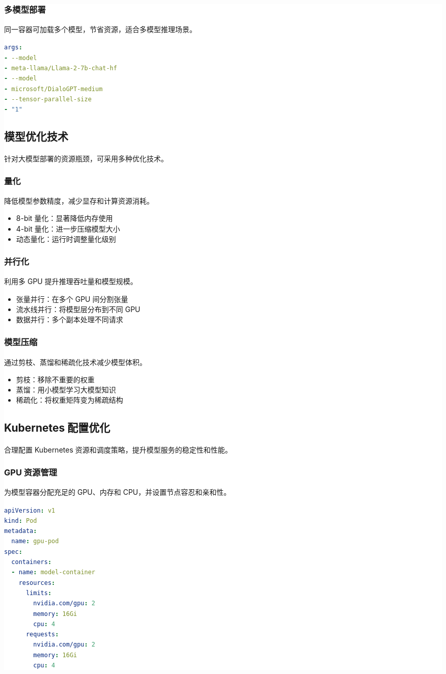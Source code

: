 ### 多模型部署

同一容器可加载多个模型，节省资源，适合多模型推理场景。

```yaml
args:
- --model
- meta-llama/Llama-2-7b-chat-hf
- --model
- microsoft/DialoGPT-medium
- --tensor-parallel-size
- "1"
```

## 模型优化技术

针对大模型部署的资源瓶颈，可采用多种优化技术。

### 量化

降低模型参数精度，减少显存和计算资源消耗。

- 8-bit 量化：显著降低内存使用
- 4-bit 量化：进一步压缩模型大小
- 动态量化：运行时调整量化级别

### 并行化

利用多 GPU 提升推理吞吐量和模型规模。

- 张量并行：在多个 GPU 间分割张量
- 流水线并行：将模型层分布到不同 GPU
- 数据并行：多个副本处理不同请求

### 模型压缩

通过剪枝、蒸馏和稀疏化技术减少模型体积。

- 剪枝：移除不重要的权重
- 蒸馏：用小模型学习大模型知识
- 稀疏化：将权重矩阵变为稀疏结构

## Kubernetes 配置优化

合理配置 Kubernetes 资源和调度策略，提升模型服务的稳定性和性能。

### GPU 资源管理

为模型容器分配充足的 GPU、内存和 CPU，并设置节点容忍和亲和性。

```yaml
apiVersion: v1
kind: Pod
metadata:
  name: gpu-pod
spec:
  containers:
  - name: model-container
    resources:
      limits:
        nvidia.com/gpu: 2
        memory: 16Gi
        cpu: 4
      requests:
        nvidia.com/gpu: 2
        memory: 16Gi
        cpu: 4
```